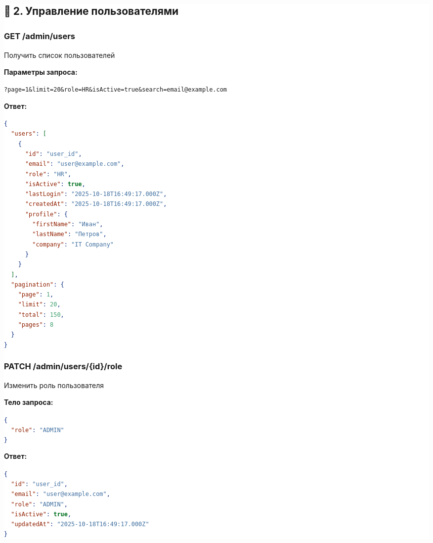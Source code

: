 
## 👥 2. Управление пользователями

### GET /admin/users
Получить список пользователей

**Параметры запроса:**
```
?page=1&limit=20&role=HR&isActive=true&search=email@example.com
```

**Ответ:**
```json
{
  "users": [
    {
      "id": "user_id",
      "email": "user@example.com",
      "role": "HR",
      "isActive": true,
      "lastLogin": "2025-10-18T16:49:17.000Z",
      "createdAt": "2025-10-18T16:49:17.000Z",
      "profile": {
        "firstName": "Иван",
        "lastName": "Петров",
        "company": "IT Company"
      }
    }
  ],
  "pagination": {
    "page": 1,
    "limit": 20,
    "total": 150,
    "pages": 8
  }
}
```

### PATCH /admin/users/{id}/role
Изменить роль пользователя

**Тело запроса:**
```json
{
  "role": "ADMIN"
}
```

**Ответ:**
```json
{
  "id": "user_id",
  "email": "user@example.com",
  "role": "ADMIN",
  "isActive": true,
  "updatedAt": "2025-10-18T16:49:17.000Z"
}
```
